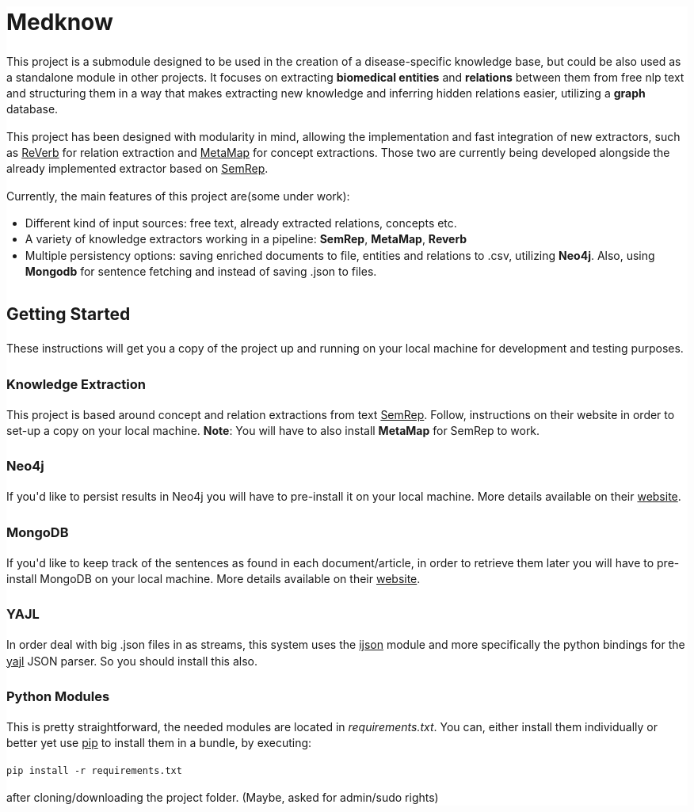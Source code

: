 # Medknow
This project is a submodule designed to be used in the creation of a disease-specific knowledge base, but could be also used as a standalone module in other projects. It focuses on extracting **biomedical entities** and **relations** between them from free nlp text and structuring them in a way that makes extracting new knowledge and inferring hidden relations easier, utilizing a **graph** database.

This project has been designed with modularity in mind, allowing the implementation and fast integration of new extractors, such as [ReVerb](http://reverb.cs.washington.edu/) for relation extraction and [MetaMap](https://metamap.nlm.nih.gov/) for concept extractions. Those two are currently being developed alongside the already implemented extractor based on [SemRep](https://semrep.nlm.nih.gov/).

Currently, the main features of this project are(some under work):
* Different kind of input sources: free text, already extracted relations, concepts etc.
* A variety of knowledge extractors working in a pipeline: **SemRep**, **MetaMap**, **Reverb**
* Multiple persistency options: saving enriched documents to file, entities and relations to .csv, utilizing **Neo4j**. Also, using **Mongodb** for sentence fetching and instead of saving .json to files.

## Getting Started
These instructions will get you a copy of the project up and running on your local machine for development and testing purposes.

### Knowledge Extraction
This project is based around concept and relation extractions from text [SemRep](https://semrep.nlm.nih.gov/). Follow, instructions on their website in order to set-up a copy on your local machine.
**Note**: You will have to also install **MetaMap** for SemRep to work.

### Neo4j
If you'd like to persist results in Neo4j you will have to pre-install it on your local machine. More details available on their [website](https://neo4j.com/).

### MongoDB
If you'd like to keep track of the sentences as found in each document/article, in order to retrieve them later you will have to pre-install MongoDB on your local machine. More details available on their [website](https://www.mongodb.com/).

### YAJL
In order deal with big .json files in as streams, this system uses the [ijson](https://pypi.python.org/pypi/ijson/) module and more specifically the python bindings for the [yajl](http://lloyd.github.io/yajl/) JSON parser. So you should install this also.

### Python Modules
This is pretty straightforward, the needed modules are located in *requirements.txt*. You can, either install them individually or better yet use [pip](https://pip.pypa.io/en/stable/) to install them in a bundle, by executing:
```
pip install -r requirements.txt
```
after cloning/downloading the project folder.
(Maybe, asked for admin/sudo rights)
